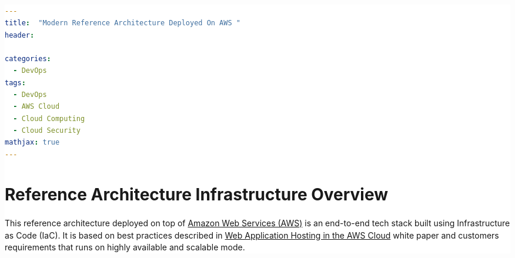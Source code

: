 ```yaml
---
title:  "Modern Reference Architecture Deployed On AWS "
header:

categories: 
  - DevOps
tags:
  - DevOps
  - AWS Cloud
  - Cloud Computing
  - Cloud Security
mathjax: true
---
```


# <client> Reference Architecture Infrastructure Overview

This reference architecture deployed on top of [Amazon Web Services (AWS)](https://aws.amazon.com) is an end-to-end tech stack built using Infrastructure as Code (IaC). 
 It is based on best practices described in [Web Application Hosting in the AWS Cloud](https://d1.awsstatic.com/whitepapers/aws-web-hosting-best-practices.pdf) white paper and customers requirements that runs on highly available and scalable mode. 